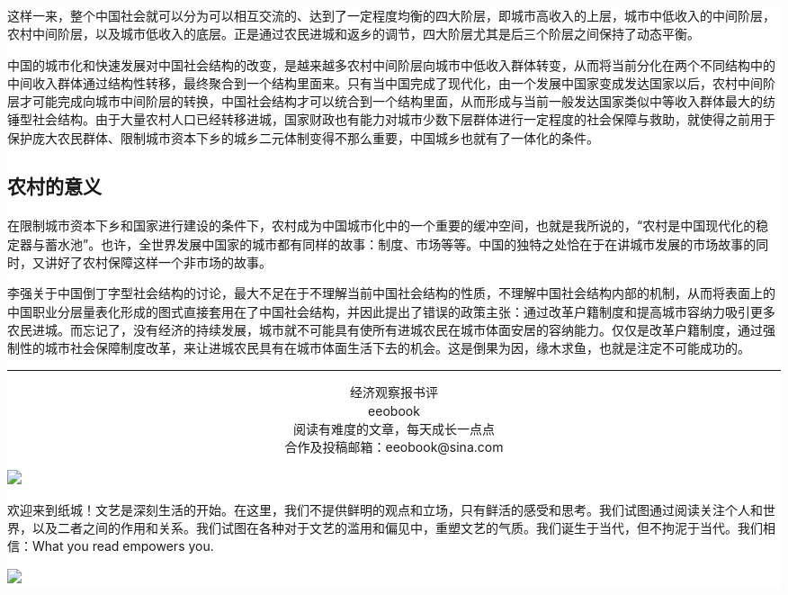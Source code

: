 这样一来，整个中国社会就可以分为可以相互交流的、达到了一定程度均衡的四大阶层，即城市高收入的上层，城市中低收入的中间阶层，农村中间阶层，以及城市低收入的底层。正是通过农民进城和返乡的调节，四大阶层尤其是后三个阶层之间保持了动态平衡。

中国的城市化和快速发展对中国社会结构的改变，是越来越多农村中间阶层向城市中低收入群体转变，从而将当前分化在两个不同结构中的中间收入群体通过结构性转移，最终聚合到一个结构里面来。只有当中国完成了现代化，由一个发展中国家变成发达国家以后，农村中间阶层才可能完成向城市中间阶层的转换，中国社会结构才可以统合到一个结构里面，从而形成与当前一般发达国家类似中等收入群体最大的纺锤型社会结构。由于大量农村人口已经转移进城，国家财政也有能力对城市少数下层群体进行一定程度的社会保障与救助，就使得之前用于保护庞大农民群体、限制城市资本下乡的城乡二元体制变得不那么重要，中国城乡也就有了一体化的条件。

## 农村的意义

在限制城市资本下乡和国家进行建设的条件下，农村成为中国城市化中的一个重要的缓冲空间，也就是我所说的，“农村是中国现代化的稳定器与蓄水池”。也许，全世界发展中国家的城市都有同样的故事：制度、市场等等。中国的独特之处恰在于在讲城市发展的市场故事的同时，又讲好了农村保障这样一个非市场的故事。

李强关于中国倒丁字型社会结构的讨论，最大不足在于不理解当前中国社会结构的性质，不理解中国社会结构内部的机制，从而将表面上的中国职业分层量表化形成的图式直接套用在了中国社会结构，并因此提出了错误的政策主张：通过改革户籍制度和提高城市容纳力吸引更多农民进城。而忘记了，没有经济的持续发展，城市就不可能具有使所有进城农民在城市体面安居的容纳能力。仅仅是改革户籍制度，通过强制性的城市社会保障制度改革，来让进城农民具有在城市体面生活下去的机会。这是倒果为因，缘木求鱼，也就是注定不可能成功的。

---

<center>经济观察报书评<br>eeobook<br>阅读有难度的文章，每天成长一点点<br>合作及投稿邮箱：eeobook@sina.com</center>

![](https://i.loli.net/2019/11/23/36TFQRoKiJtHdah.jpg)

欢迎来到纸城！文艺是深刻生活的开始。在这里，我们不提供鲜明的观点和立场，只有鲜活的感受和思考。我们试图通过阅读关注个人和世界，以及二者之间的作用和关系。我们试图在各种对于文艺的滥用和偏见中，重塑文艺的气质。我们诞生于当代，但不拘泥于当代。我们相信：What you read empowers you.

![](https://i.loli.net/2019/11/23/VkJe7Yo3lcMxRzS.jpg)
